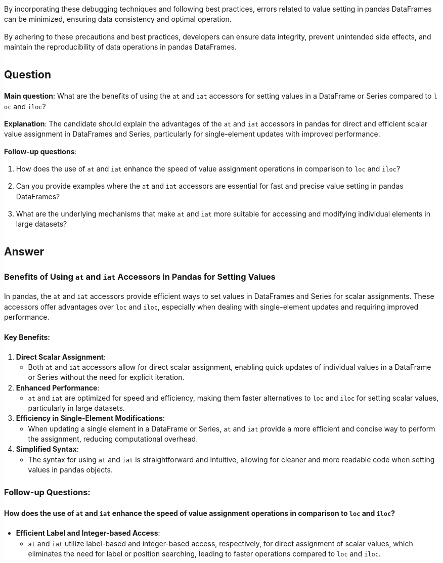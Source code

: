 By incorporating these debugging techniques and following best practices, errors related to value setting in pandas DataFrames can be minimized, ensuring data consistency and optimal operation.

By adhering to these precautions and best practices, developers can ensure data integrity, prevent unintended side effects, and maintain the reproducibility of data operations in pandas DataFrames.

## Question
**Main question**: What are the benefits of using the `at` and `iat` accessors for setting values in a DataFrame or Series compared to `loc` and `iloc`?

**Explanation**: The candidate should explain the advantages of the `at` and `iat` accessors in pandas for direct and efficient scalar value assignment in DataFrames and Series, particularly for single-element updates with improved performance.

**Follow-up questions**:

1. How does the use of `at` and `iat` enhance the speed of value assignment operations in comparison to `loc` and `iloc`?

2. Can you provide examples where the `at` and `iat` accessors are essential for fast and precise value setting in pandas DataFrames?

3. What are the underlying mechanisms that make `at` and `iat` more suitable for accessing and modifying individual elements in large datasets?





## Answer
### Benefits of Using `at` and `iat` Accessors in Pandas for Setting Values

In pandas, the `at` and `iat` accessors provide efficient ways to set values in DataFrames and Series for scalar assignments. These accessors offer advantages over `loc` and `iloc`, especially when dealing with single-element updates and requiring improved performance.

#### Key Benefits:
1. **Direct Scalar Assignment**:
    - Both `at` and `iat` accessors allow for direct scalar assignment, enabling quick updates of individual values in a DataFrame or Series without the need for explicit iteration.
2. **Enhanced Performance**:
    - `at` and `iat` are optimized for speed and efficiency, making them faster alternatives to `loc` and `iloc` for setting scalar values, particularly in large datasets.
3. **Efficiency in Single-Element Modifications**:
    - When updating a single element in a DataFrame or Series, `at` and `iat` provide a more efficient and concise way to perform the assignment, reducing computational overhead.
4. **Simplified Syntax**:
    - The syntax for using `at` and `iat` is straightforward and intuitive, allowing for cleaner and more readable code when setting values in pandas objects.

### Follow-up Questions:

#### How does the use of `at` and `iat` enhance the speed of value assignment operations in comparison to `loc` and `iloc`?
- **Efficient Label and Integer-based Access**:
    - `at` and `iat` utilize label-based and integer-based access, respectively, for direct assignment of scalar values, which eliminates the need for label or position searching, leading to faster operations compared to `loc` and `iloc`.
